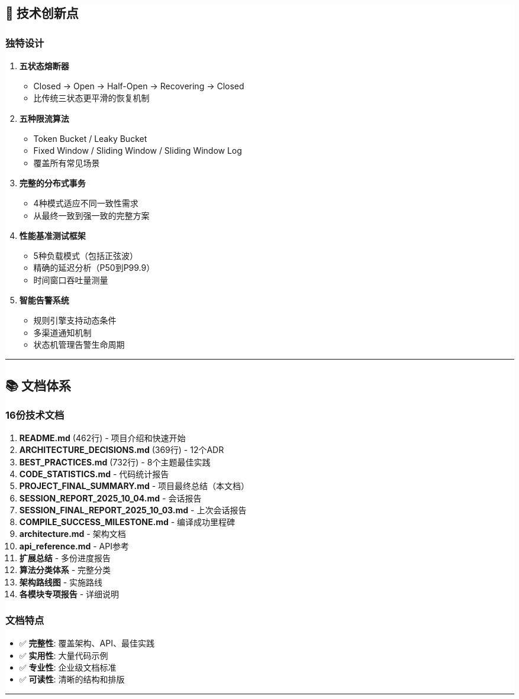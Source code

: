 
## 💎 技术创新点

### 独特设计

1. **五状态熔断器**
   - Closed → Open → Half-Open → Recovering → Closed
   - 比传统三状态更平滑的恢复机制

2. **五种限流算法**
   - Token Bucket / Leaky Bucket
   - Fixed Window / Sliding Window / Sliding Window Log
   - 覆盖所有常见场景

3. **完整的分布式事务**
   - 4种模式适应不同一致性需求
   - 从最终一致到强一致的完整方案

4. **性能基准测试框架**
   - 5种负载模式（包括正弦波）
   - 精确的延迟分析（P50到P99.9）
   - 时间窗口吞吐量测量

5. **智能告警系统**
   - 规则引擎支持动态条件
   - 多渠道通知机制
   - 状态机管理告警生命周期

---

## 📚 文档体系

### 16份技术文档

1. **README.md** (462行) - 项目介绍和快速开始
2. **ARCHITECTURE_DECISIONS.md** (369行) - 12个ADR
3. **BEST_PRACTICES.md** (732行) - 8个主题最佳实践
4. **CODE_STATISTICS.md** - 代码统计报告
5. **PROJECT_FINAL_SUMMARY.md** - 项目最终总结（本文档）
6. **SESSION_REPORT_2025_10_04.md** - 会话报告
7. **SESSION_FINAL_REPORT_2025_10_03.md** - 上次会话报告
8. **COMPILE_SUCCESS_MILESTONE.md** - 编译成功里程碑
9. **architecture.md** - 架构文档
10. **api_reference.md** - API参考
11. **扩展总结** - 多份进度报告
12. **算法分类体系** - 完整分类
13. **架构路线图** - 实施路线
14. **各模块专项报告** - 详细说明

### 文档特点

- ✅ **完整性**: 覆盖架构、API、最佳实践
- ✅ **实用性**: 大量代码示例
- ✅ **专业性**: 企业级文档标准
- ✅ **可读性**: 清晰的结构和排版

---